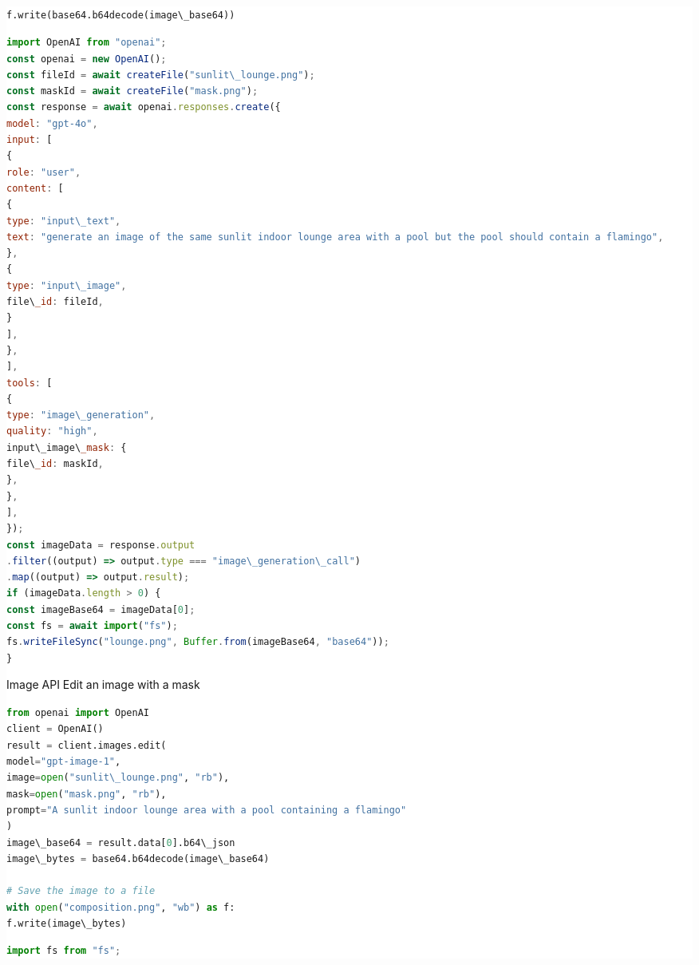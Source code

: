 ```python
f.write(base64.b64decode(image\_base64))
```
```javascript
import OpenAI from "openai";
const openai = new OpenAI();
const fileId = await createFile("sunlit\_lounge.png");
const maskId = await createFile("mask.png");
const response = await openai.responses.create({
model: "gpt-4o",
input: [
{
role: "user",
content: [
{
type: "input\_text",
text: "generate an image of the same sunlit indoor lounge area with a pool but the pool should contain a flamingo",
},
{
type: "input\_image",
file\_id: fileId,
}
],
},
],
tools: [
{
type: "image\_generation",
quality: "high",
input\_image\_mask: {
file\_id: maskId,
},
},
],
});
const imageData = response.output
.filter((output) => output.type === "image\_generation\_call")
.map((output) => output.result);
if (imageData.length > 0) {
const imageBase64 = imageData[0];
const fs = await import("fs");
fs.writeFileSync("lounge.png", Buffer.from(imageBase64, "base64"));
}
```
Image API
Edit an image with a mask
```python
from openai import OpenAI
client = OpenAI()
result = client.images.edit(
model="gpt-image-1",
image=open("sunlit\_lounge.png", "rb"),
mask=open("mask.png", "rb"),
prompt="A sunlit indoor lounge area with a pool containing a flamingo"
)
image\_base64 = result.data[0].b64\_json
image\_bytes = base64.b64decode(image\_base64)

# Save the image to a file
with open("composition.png", "wb") as f:
f.write(image\_bytes)
```
```javascript
import fs from "fs";
```